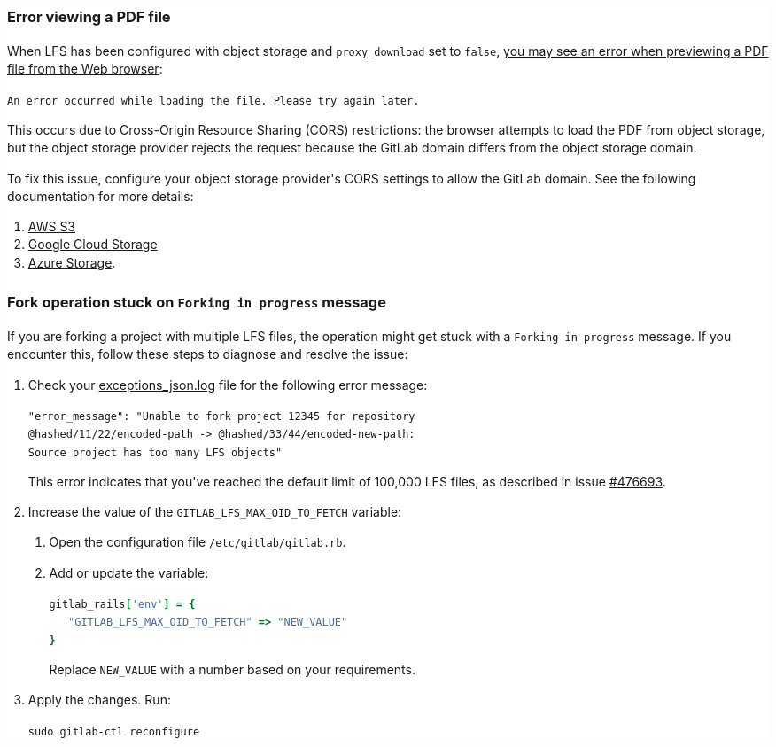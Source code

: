 ### Error viewing a PDF file

When LFS has been configured with object storage and `proxy_download` set to
`false`, [you may see an error when previewing a PDF file from the Web browser](https://gitlab.com/gitlab-org/gitlab/-/issues/248100):

```plaintext
An error occurred while loading the file. Please try again later.
```

This occurs due to Cross-Origin Resource Sharing (CORS) restrictions:
the browser attempts to load the PDF from object storage, but the object
storage provider rejects the request because the GitLab domain differs
from the object storage domain.

To fix this issue, configure your object storage provider's CORS
settings to allow the GitLab domain. See the following documentation
for more details:

1. [AWS S3](https://repost.aws/knowledge-center/s3-configure-cors)
1. [Google Cloud Storage](https://cloud.google.com/storage/docs/using-cors)
1. [Azure Storage](https://learn.microsoft.com/en-us/rest/api/storageservices/cross-origin-resource-sharing--cors--support-for-the-azure-storage-services).

### Fork operation stuck on `Forking in progress` message

If you are forking a project with multiple LFS files, the operation might get stuck with a `Forking in progress` message.
If you encounter this, follow these steps to diagnose and resolve the issue:

1. Check your [exceptions_json.log](../logs/_index.md#exceptions_jsonlog) file for the following error message:

   ```plaintext
   "error_message": "Unable to fork project 12345 for repository
   @hashed/11/22/encoded-path -> @hashed/33/44/encoded-new-path:
   Source project has too many LFS objects"
   ```

   This error indicates that you've reached the default limit of 100,000 LFS files,
   as described in issue [#476693](https://gitlab.com/gitlab-org/gitlab/-/issues/476693).

1. Increase the value of the `GITLAB_LFS_MAX_OID_TO_FETCH` variable:

   1. Open the configuration file `/etc/gitlab/gitlab.rb`.
   1. Add or update the variable:

      ```ruby
      gitlab_rails['env'] = {
         "GITLAB_LFS_MAX_OID_TO_FETCH" => "NEW_VALUE"
      }
      ```

      Replace `NEW_VALUE` with a number based on your requirements.

1. Apply the changes. Run:

   ```shell
   sudo gitlab-ctl reconfigure
   ```
